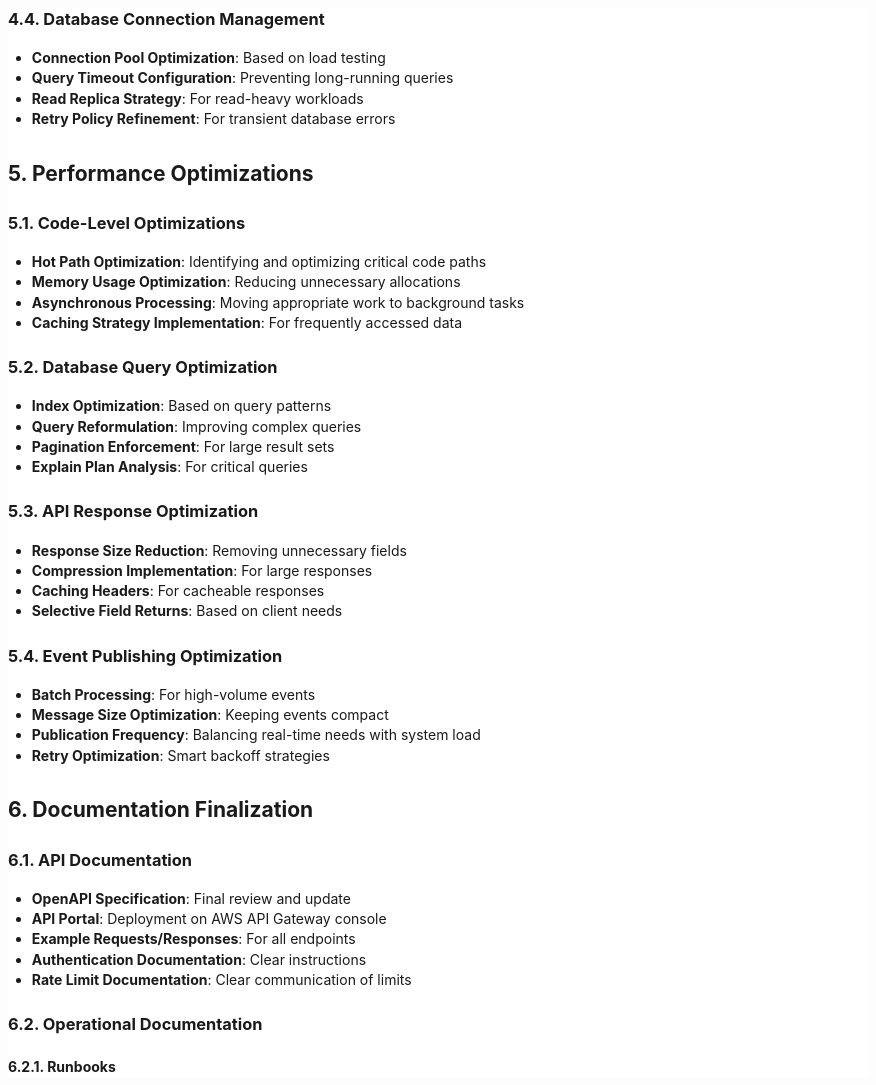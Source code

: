 ### 4.4. Database Connection Management

- **Connection Pool Optimization**: Based on load testing
- **Query Timeout Configuration**: Preventing long-running queries
- **Read Replica Strategy**: For read-heavy workloads
- **Retry Policy Refinement**: For transient database errors

## 5. Performance Optimizations

### 5.1. Code-Level Optimizations

- **Hot Path Optimization**: Identifying and optimizing critical code paths
- **Memory Usage Optimization**: Reducing unnecessary allocations
- **Asynchronous Processing**: Moving appropriate work to background tasks
- **Caching Strategy Implementation**: For frequently accessed data

### 5.2. Database Query Optimization

- **Index Optimization**: Based on query patterns
- **Query Reformulation**: Improving complex queries
- **Pagination Enforcement**: For large result sets
- **Explain Plan Analysis**: For critical queries

### 5.3. API Response Optimization

- **Response Size Reduction**: Removing unnecessary fields
- **Compression Implementation**: For large responses
- **Caching Headers**: For cacheable responses
- **Selective Field Returns**: Based on client needs

### 5.4. Event Publishing Optimization

- **Batch Processing**: For high-volume events
- **Message Size Optimization**: Keeping events compact
- **Publication Frequency**: Balancing real-time needs with system load
- **Retry Optimization**: Smart backoff strategies

## 6. Documentation Finalization

### 6.1. API Documentation

- **OpenAPI Specification**: Final review and update
- **API Portal**: Deployment on AWS API Gateway console
- **Example Requests/Responses**: For all endpoints
- **Authentication Documentation**: Clear instructions
- **Rate Limit Documentation**: Clear communication of limits

### 6.2. Operational Documentation

#### 6.2.1. Runbooks
